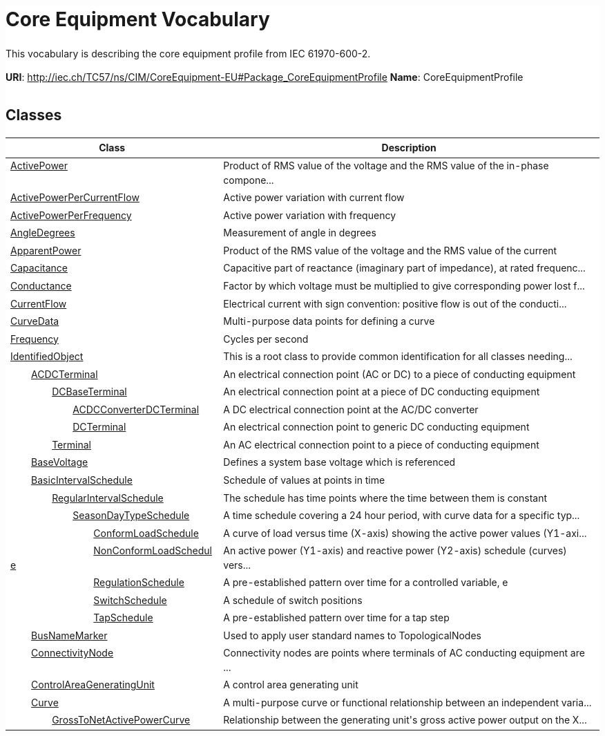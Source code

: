 # Core Equipment Vocabulary

This vocabulary is describing the core equipment profile from IEC 61970-600-2.

**URI**: http://iec.ch/TC57/ns/CIM/CoreEquipment-EU#Package_CoreEquipmentProfile
**Name**: CoreEquipmentProfile



## Classes

| Class | Description |
| --- | --- |
| [ActivePower](ActivePower.md) | Product of RMS value of the voltage and the RMS value of the in-phase compone... |
| [ActivePowerPerCurrentFlow](ActivePowerPerCurrentFlow.md) | Active power variation with current flow |
| [ActivePowerPerFrequency](ActivePowerPerFrequency.md) | Active power variation with frequency |
| [AngleDegrees](AngleDegrees.md) | Measurement of angle in degrees |
| [ApparentPower](ApparentPower.md) | Product of the RMS value of the voltage and the RMS value of the current |
| [Capacitance](Capacitance.md) | Capacitive part of reactance (imaginary part of impedance), at rated frequenc... |
| [Conductance](Conductance.md) | Factor by which voltage must be multiplied to give corresponding power lost f... |
| [CurrentFlow](CurrentFlow.md) | Electrical current with sign convention: positive flow is out of the conducti... |
| [CurveData](CurveData.md) | Multi-purpose data points for defining a curve |
| [Frequency](Frequency.md) | Cycles per second |
| [IdentifiedObject](IdentifiedObject.md) | This is a root class to provide common identification for all classes needing... |
| &nbsp;&nbsp;&nbsp;&nbsp;&nbsp;&nbsp;&nbsp;&nbsp;[ACDCTerminal](ACDCTerminal.md) | An electrical connection point (AC or DC) to a piece of conducting equipment |
| &nbsp;&nbsp;&nbsp;&nbsp;&nbsp;&nbsp;&nbsp;&nbsp;&nbsp;&nbsp;&nbsp;&nbsp;&nbsp;&nbsp;&nbsp;&nbsp;[DCBaseTerminal](DCBaseTerminal.md) | An electrical connection point at a piece of DC conducting equipment |
| &nbsp;&nbsp;&nbsp;&nbsp;&nbsp;&nbsp;&nbsp;&nbsp;&nbsp;&nbsp;&nbsp;&nbsp;&nbsp;&nbsp;&nbsp;&nbsp;&nbsp;&nbsp;&nbsp;&nbsp;&nbsp;&nbsp;&nbsp;&nbsp;[ACDCConverterDCTerminal](ACDCConverterDCTerminal.md) | A DC electrical connection point at the AC/DC converter |
| &nbsp;&nbsp;&nbsp;&nbsp;&nbsp;&nbsp;&nbsp;&nbsp;&nbsp;&nbsp;&nbsp;&nbsp;&nbsp;&nbsp;&nbsp;&nbsp;&nbsp;&nbsp;&nbsp;&nbsp;&nbsp;&nbsp;&nbsp;&nbsp;[DCTerminal](DCTerminal.md) | An electrical connection point to generic DC conducting equipment |
| &nbsp;&nbsp;&nbsp;&nbsp;&nbsp;&nbsp;&nbsp;&nbsp;&nbsp;&nbsp;&nbsp;&nbsp;&nbsp;&nbsp;&nbsp;&nbsp;[Terminal](Terminal.md) | An AC electrical connection point to a piece of conducting equipment |
| &nbsp;&nbsp;&nbsp;&nbsp;&nbsp;&nbsp;&nbsp;&nbsp;[BaseVoltage](BaseVoltage.md) | Defines a system base voltage which is referenced |
| &nbsp;&nbsp;&nbsp;&nbsp;&nbsp;&nbsp;&nbsp;&nbsp;[BasicIntervalSchedule](BasicIntervalSchedule.md) | Schedule of values at points in time |
| &nbsp;&nbsp;&nbsp;&nbsp;&nbsp;&nbsp;&nbsp;&nbsp;&nbsp;&nbsp;&nbsp;&nbsp;&nbsp;&nbsp;&nbsp;&nbsp;[RegularIntervalSchedule](RegularIntervalSchedule.md) | The schedule has time points where the time between them is constant |
| &nbsp;&nbsp;&nbsp;&nbsp;&nbsp;&nbsp;&nbsp;&nbsp;&nbsp;&nbsp;&nbsp;&nbsp;&nbsp;&nbsp;&nbsp;&nbsp;&nbsp;&nbsp;&nbsp;&nbsp;&nbsp;&nbsp;&nbsp;&nbsp;[SeasonDayTypeSchedule](SeasonDayTypeSchedule.md) | A time schedule covering a 24 hour period, with curve data for a specific typ... |
| &nbsp;&nbsp;&nbsp;&nbsp;&nbsp;&nbsp;&nbsp;&nbsp;&nbsp;&nbsp;&nbsp;&nbsp;&nbsp;&nbsp;&nbsp;&nbsp;&nbsp;&nbsp;&nbsp;&nbsp;&nbsp;&nbsp;&nbsp;&nbsp;&nbsp;&nbsp;&nbsp;&nbsp;&nbsp;&nbsp;&nbsp;&nbsp;[ConformLoadSchedule](ConformLoadSchedule.md) | A curve of load  versus time (X-axis) showing the active power values (Y1-axi... |
| &nbsp;&nbsp;&nbsp;&nbsp;&nbsp;&nbsp;&nbsp;&nbsp;&nbsp;&nbsp;&nbsp;&nbsp;&nbsp;&nbsp;&nbsp;&nbsp;&nbsp;&nbsp;&nbsp;&nbsp;&nbsp;&nbsp;&nbsp;&nbsp;&nbsp;&nbsp;&nbsp;&nbsp;&nbsp;&nbsp;&nbsp;&nbsp;[NonConformLoadSchedule](NonConformLoadSchedule.md) | An active power (Y1-axis) and reactive power (Y2-axis) schedule (curves) vers... |
| &nbsp;&nbsp;&nbsp;&nbsp;&nbsp;&nbsp;&nbsp;&nbsp;&nbsp;&nbsp;&nbsp;&nbsp;&nbsp;&nbsp;&nbsp;&nbsp;&nbsp;&nbsp;&nbsp;&nbsp;&nbsp;&nbsp;&nbsp;&nbsp;&nbsp;&nbsp;&nbsp;&nbsp;&nbsp;&nbsp;&nbsp;&nbsp;[RegulationSchedule](RegulationSchedule.md) | A pre-established pattern over time for a controlled variable, e |
| &nbsp;&nbsp;&nbsp;&nbsp;&nbsp;&nbsp;&nbsp;&nbsp;&nbsp;&nbsp;&nbsp;&nbsp;&nbsp;&nbsp;&nbsp;&nbsp;&nbsp;&nbsp;&nbsp;&nbsp;&nbsp;&nbsp;&nbsp;&nbsp;&nbsp;&nbsp;&nbsp;&nbsp;&nbsp;&nbsp;&nbsp;&nbsp;[SwitchSchedule](SwitchSchedule.md) | A schedule of switch positions |
| &nbsp;&nbsp;&nbsp;&nbsp;&nbsp;&nbsp;&nbsp;&nbsp;&nbsp;&nbsp;&nbsp;&nbsp;&nbsp;&nbsp;&nbsp;&nbsp;&nbsp;&nbsp;&nbsp;&nbsp;&nbsp;&nbsp;&nbsp;&nbsp;&nbsp;&nbsp;&nbsp;&nbsp;&nbsp;&nbsp;&nbsp;&nbsp;[TapSchedule](TapSchedule.md) | A pre-established pattern over time for a tap step |
| &nbsp;&nbsp;&nbsp;&nbsp;&nbsp;&nbsp;&nbsp;&nbsp;[BusNameMarker](BusNameMarker.md) | Used to apply user standard names to TopologicalNodes |
| &nbsp;&nbsp;&nbsp;&nbsp;&nbsp;&nbsp;&nbsp;&nbsp;[ConnectivityNode](ConnectivityNode.md) | Connectivity nodes are points where terminals of AC conducting equipment are ... |
| &nbsp;&nbsp;&nbsp;&nbsp;&nbsp;&nbsp;&nbsp;&nbsp;[ControlAreaGeneratingUnit](ControlAreaGeneratingUnit.md) | A control area generating unit |
| &nbsp;&nbsp;&nbsp;&nbsp;&nbsp;&nbsp;&nbsp;&nbsp;[Curve](Curve.md) | A multi-purpose curve or functional relationship between an independent varia... |
| &nbsp;&nbsp;&nbsp;&nbsp;&nbsp;&nbsp;&nbsp;&nbsp;&nbsp;&nbsp;&nbsp;&nbsp;&nbsp;&nbsp;&nbsp;&nbsp;[GrossToNetActivePowerCurve](GrossToNetActivePowerCurve.md) | Relationship between the generating unit's gross active power output on the X... |